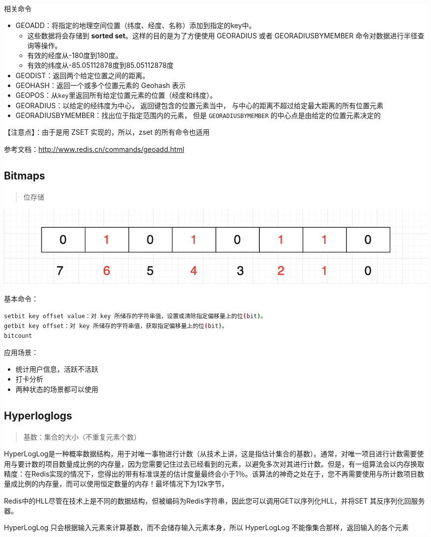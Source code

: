 相关命令

-   GEOADD：将指定的地理空间位置（纬度、经度、名称）添加到指定的key中。
    -   这些数据将会存储到 **sorted set**。这样的目的是为了方便使用 GEORADIUS 或者 GEORADIUSBYMEMBER 命令对数据进行半径查询等操作。
    -   有效的经度从-180度到180度。
    -   有效的纬度从-85.05112878度到85.05112878度
-   GEODIST：返回两个给定位置之间的距离。
-   GEOHASH：返回一个或多个位置元素的 Geohash 表示
-   GEOPOS：从`key`里返回所有给定位置元素的位置（经度和纬度）。
-   GEORADIUS：以给定的经纬度为中心， 返回键包含的位置元素当中， 与中心的距离不超过给定最大距离的所有位置元素
-   GEORADIUSBYMEMBER：找出位于指定范围内的元素， 但是 `GEORADIUSBYMEMBER` 的中心点是由给定的位置元素决定的



【注意点】：由于是用 ZSET 实现的，所以，zset 的所有命令也适用

参考文档：http://www.redis.cn/commands/geoadd.html

##  Bitmaps

>   位存储

![img](Redis学习笔记.assets/874963-20190930154945790-1681218156.png)

基本命令：

```bash
setbit key offset value：对 key 所储存的字符串值，设置或清除指定偏移量上的位(bit)。
getbit key offset：对 key 所储存的字符串值，获取指定偏移量上的位(bit)。
bitcount
```

应用场景：

-   统计用户信息，活跃不活跃
-   打卡分析
-   两种状态的场景都可以使用

## Hyperloglogs 

>   基数：集合的大小（不重复元素个数）

HyperLogLog是一种概率数据结构，用于对唯一事物进行计数（从技术上讲，这是指估计集合的基数）。通常，对唯一项目进行计数需要使用与要计数的项目数量成比例的内存量，因为您需要记住过去已经看到的元素，以避免多次对其进行计数。但是，有一组算法会以内存换取精度：在Redis实现的情况下，您得出的带有标准误差的估计度量最终会小于1％。该算法的神奇之处在于，您不再需要使用与所计数项目数量成比例的内存量，而可以使用恒定数量的内存！最坏情况下为12k字节，

Redis中的HLL尽管在技术上是不同的数据结构，但被编码为Redis字符串，因此您可以调用GET以序列化HLL，并将SET 其反序列化回服务器。

 HyperLogLog 只会根据输入元素来计算基数，而不会储存输入元素本身，所以 HyperLogLog 不能像集合那样，返回输入的各个元素
